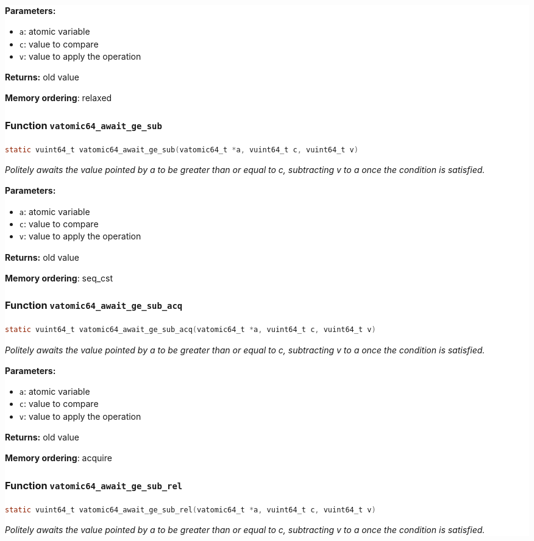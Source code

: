 


**Parameters:**

- `a`: atomic variable 
- `c`: value to compare 
- `v`: value to apply the operation 


**Returns:** old value

**Memory ordering**: relaxed 


###  Function `vatomic64_await_ge_sub`

```c
static vuint64_t vatomic64_await_ge_sub(vatomic64_t *a, vuint64_t c, vuint64_t v)
``` 
_Politely awaits the value pointed by a to be greater than or equal to c, subtracting v to a once the condition is satisfied._ 




**Parameters:**

- `a`: atomic variable 
- `c`: value to compare 
- `v`: value to apply the operation 


**Returns:** old value

**Memory ordering**: seq_cst 


###  Function `vatomic64_await_ge_sub_acq`

```c
static vuint64_t vatomic64_await_ge_sub_acq(vatomic64_t *a, vuint64_t c, vuint64_t v)
``` 
_Politely awaits the value pointed by a to be greater than or equal to c, subtracting v to a once the condition is satisfied._ 




**Parameters:**

- `a`: atomic variable 
- `c`: value to compare 
- `v`: value to apply the operation 


**Returns:** old value

**Memory ordering**: acquire 


###  Function `vatomic64_await_ge_sub_rel`

```c
static vuint64_t vatomic64_await_ge_sub_rel(vatomic64_t *a, vuint64_t c, vuint64_t v)
``` 
_Politely awaits the value pointed by a to be greater than or equal to c, subtracting v to a once the condition is satisfied._ 
